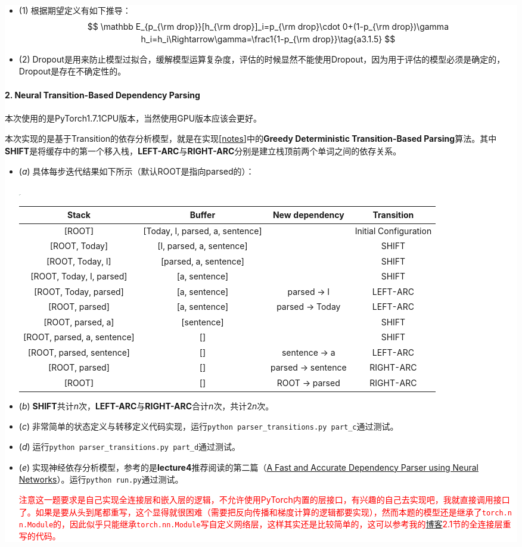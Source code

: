   - $(1)$ 根据期望定义有如下推导：
    $$
    \mathbb E_{p_{\rm drop}}[h_{\rm drop}]_i=p_{\rm drop}\cdot 0+(1-p_{\rm drop})\gamma h_i=h_i\Rightarrow\gamma=\frac1{1-p_{\rm drop}}\tag{a3.1.5}
    $$

  - $(2)$ $\text{Dropout}$是用来防止模型过拟合，缓解模型运算复杂度，评估的时候显然不能使用$\text{Dropout}$，因为用于评估的模型必须是确定的，$\text{Dropout}$是存在不确定性的。

#### 2. Neural Transition-Based Dependency Parsing

本次使用的是$\text{PyTorch1.7.1}$$\text{CPU}$版本，当然使用$\text{GPU}$版本应该会更好。

本次实现的是基于$\text{Transition}$的依存分析模型，就是在实现[[notes](http://web.stanford.edu/class/cs224n/readings/cs224n-2019-notes04-dependencyparsing.pdf)]中的**Greedy Deterministic Transition-Based Parsing**算法。其中**SHIFT**是将缓存中的第一个移入栈，**LEFT-ARC**与**RIGHT-ARC**分别是建立栈顶前两个单词之间的依存关系。

- $(a)$ 具体每步迭代结果如下所示（默认ROOT是指向parsed的）：

  <img src="https://img-blog.csdnimg.cn/958cc786bdee40a7b1e20843fbce49d6.png" alt="5.2" style="zoom: 10%;" />

  |            Stack            |             Buffer              |        New dependency         |      Transition       |
  | :-------------------------: | :-----------------------------: | :---------------------------: | :-------------------: |
  |           [ROOT]            | [Today, I, parsed, a, sentence] |                               | Initial Configuration |
  |        [ROOT, Today]        |    [I, parsed, a, sentence]     |                               |         SHIFT         |
  |      [ROOT, Today, I]       |      [parsed, a, sentence]      |                               |         SHIFT         |
  |  [ROOT, Today, I, parsed]   |          [a, sentence]          |                               |         SHIFT         |
  |    [ROOT, Today, parsed]    |          [a, sentence]          |    parsed $\rightarrow$ I     |       LEFT-ARC        |
  |       [ROOT, parsed]        |          [a, sentence]          |  parsed $\rightarrow$ Today   |       LEFT-ARC        |
  |      [ROOT, parsed, a]      |           [sentence]            |                               |         SHIFT         |
  | [ROOT, parsed, a, sentence] |               []                |                               |         SHIFT         |
  |  [ROOT, parsed, sentence]   |               []                |   sentence $\rightarrow$ a    |       LEFT-ARC        |
  |       [ROOT, parsed]        |               []                | parsed $\rightarrow$ sentence |       RIGHT-ARC       |
  |           [ROOT]            |               []                |   ROOT $\rightarrow$ parsed   |       RIGHT-ARC       |

- $(b)$ **SHIFT**共计$n$次，**LEFT-ARC**与**RIGHT-ARC**合计$n$次，共计$2n$次。

- $(c)$ 非常简单的状态定义与转移定义代码实现，运行`python parser_transitions.py part_c`通过测试。

- $(d)$ 运行`python parser_transitions.py part_d`通过测试。

- $(e)$ 实现神经依存分析模型，参考的是**lecture4**推荐阅读的第二篇（[A Fast and Accurate Dependency Parser using Neural Networks](https://www.emnlp2014.org/papers/pdf/EMNLP2014082.pdf)）。运行`python run.py`通过测试。

  <font color=red>注意这一题要求是自己实现全连接层和嵌入层的逻辑，不允许使用PyTorch内置的层接口，有兴趣的自己去实现吧，我就直接调用接口了。如果是要从头到尾都重写，这个显得就很困难（需要把反向传播和梯度计算的逻辑都要实现），然而本题的模型还是继承了`torch.nn.Module`的，因此似乎只能继承`torch.nn.Module`写自定义网络层，这样其实还是比较简单的，这可以参考我的[博客](https://blog.csdn.net/CY19980216/article/details/117391702)2.1节的全连接层重写的代码。</font>
